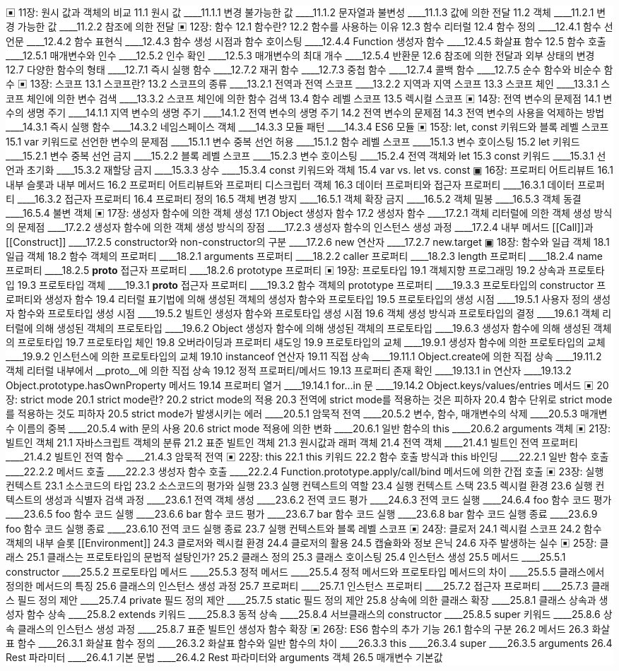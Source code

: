  ▣ 11장: 원시 값과 객체의 비교 11.1 원시 값 ____11.1.1 변경 불가능한 값 ____11.1.2 문자열과 불변성 ____11.1.3 값에 의한 전달 11.2 객체 ____11.2.1 변경 가능한 값 ____11.2.2 참조에 의한 전달
  ▣ 12장: 함수 12.1 함수란? 12.2 함수를 사용하는 이유 12.3 함수 리터럴 12.4 함수 정의 ____12.4.1 함수 선언문 ____12.4.2 함수 표현식 ____12.4.3 함수 생성 시점과 함수 호이스팅 ____12.4.4 Function 생성자 함수 ____12.4.5 화살표 함수 12.5 함수 호출 ____12.5.1 매개변수와 인수 ____12.5.2 인수 확인 ____12.5.3 매개변수의 최대 개수 ____12.5.4 반환문 12.6 참조에 의한 전달과 외부 상태의 변경 12.7 다양한 함수의 형태 ____12.7.1 즉시 실행 함수 ____12.7.2 재귀 함수 ____12.7.3 중첩 함수 ____12.7.4 콜백 함수 ____12.7.5 순수 함수와 비순수 함수
  ▣ 13장: 스코프 13.1 스코프란? 13.2 스코프의 종류 ____13.2.1 전역과 전역 스코프 ____13.2.2 지역과 지역 스코프 13.3 스코프 체인 ____13.3.1 스코프 체인에 의한 변수 검색 ____13.3.2 스코프 체인에 의한 함수 검색 13.4 함수 레벨 스코프 13.5 렉시컬 스코프
  ▣ 14장: 전역 변수의 문제점 14.1 변수의 생명 주기 ____14.1.1 지역 변수의 생명 주기 ____14.1.2 전역 변수의 생명 주기 14.2 전역 변수의 문제점 14.3 전역 변수의 사용을 억제하는 방법 ____14.3.1 즉시 실행 함수 ____14.3.2 네임스페이스 객체 ____14.3.3 모듈 패턴 ____14.3.4 ES6 모듈
  ▣ 15장: let, const 키워드와 블록 레벨 스코프 15.1 var 키워드로 선언한 변수의 문제점 ____15.1.1 변수 중복 선언 허용 ____15.1.2 함수 레벨 스코프 ____15.1.3 변수 호이스팅 15.2 let 키워드 ____15.2.1 변수 중복 선언 금지 ____15.2.2 블록 레벨 스코프 ____15.2.3 변수 호이스팅 ____15.2.4 전역 객체와 let 15.3 const 키워드 ____15.3.1 선언과 초기화 ____15.3.2 재할당 금지 ____15.3.3 상수 ____15.3.4 const 키워드와 객체 15.4 var vs. let vs. const
  ▣ 16장: 프로퍼티 어트리뷰트 16.1 내부 슬롯과 내부 메서드 16.2 프로퍼티 어트리뷰트와 프로퍼티 디스크립터 객체 16.3 데이터 프로퍼티와 접근자 프로퍼티 ____16.3.1 데이터 프로퍼티 ____16.3.2 접근자 프로퍼티 16.4 프로퍼티 정의 16.5 객체 변경 방지 ____16.5.1 객체 확장 금지 ____16.5.2 객체 밀봉 ____16.5.3 객체 동결 ____16.5.4 불변 객체
  ▣ 17장: 생성자 함수에 의한 객체 생성 17.1 Object 생성자 함수 17.2 생성자 함수 ____17.2.1 객체 리터럴에 의한 객체 생성 방식의 문제점 ____17.2.2 생성자 함수에 의한 객체 생성 방식의 장점 ____17.2.3 생성자 함수의 인스턴스 생성 과정 ____17.2.4 내부 메서드 [[Call]]과 [[Construct]] ____17.2.5 constructor와 non-constructor의 구분 ____17.2.6 new 연산자 ____17.2.7 new.target
  ▣ 18장: 함수와 일급 객체 18.1 일급 객체 18.2 함수 객체의 프로퍼티 ____18.2.1 arguments 프로퍼티 ____18.2.2 caller 프로퍼티 ____18.2.3 length 프로퍼티 ____18.2.4 name 프로퍼티 ____18.2.5 **proto** 접근자 프로퍼티 ____18.2.6 prototype 프로퍼티
  ▣ 19장: 프로토타입 19.1 객체지향 프로그래밍 19.2 상속과 프로토타입 19.3 프로토타입 객체 ____19.3.1 **proto** 접근자 프로퍼티 ____19.3.2 함수 객체의 prototype 프로퍼티 ____19.3.3 프로토타입의 constructor 프로퍼티와 생성자 함수 19.4 리터럴 표기법에 의해 생성된 객체의 생성자 함수와 프로토타입 19.5 프로토타입의 생성 시점 ____19.5.1 사용자 정의 생성자 함수와 프로토타입 생성 시점 ____19.5.2 빌트인 생성자 함수와 프로토타입 생성 시점 19.6 객체 생성 방식과 프로토타입의 결정 ____19.6.1 객체 리터럴에 의해 생성된 객체의 프로토타입 ____19.6.2 Object 생성자 함수에 의해 생성된 객체의 프로토타입 ____19.6.3 생성자 함수에 의해 생성된 객체의 프로토타입 19.7 프로토타입 체인 19.8 오버라이딩과 프로퍼티 섀도잉 19.9 프로토타입의 교체 ____19.9.1 생성자 함수에 의한 프로토타입의 교체 ____19.9.2 인스턴스에 의한 프로토타입의 교체 19.10 instanceof 연산자 19.11 직접 상속 ____19.11.1 Object.create에 의한 직접 상속 ____19.11.2 객체 리터럴 내부에서 __proto__에 의한 직접 상속 19.12 정적 프로퍼티/메서드 19.13 프로퍼티 존재 확인 ____19.13.1 in 연산자 ____19.13.2 Object.prototype.hasOwnProperty 메서드 19.14 프로퍼티 열거 ____19.14.1 for...in 문 ____19.14.2 Object.keys/values/entries 메서드
  ▣ 20장: strict mode 20.1 strict mode란? 20.2 strict mode의 적용 20.3 전역에 strict mode를 적용하는 것은 피하자 20.4 함수 단위로 strict mode를 적용하는 것도 피하자 20.5 strict mode가 발생시키는 에러 ____20.5.1 암묵적 전역 ____20.5.2 변수, 함수, 매개변수의 삭제 ____20.5.3 매개변수 이름의 중복 ____20.5.4 with 문의 사용 20.6 strict mode 적용에 의한 변화 ____20.6.1 일반 함수의 this ____20.6.2 arguments 객체
  ▣ 21장: 빌트인 객체 21.1 자바스크립트 객체의 분류 21.2 표준 빌트인 객체 21.3 원시값과 래퍼 객체 21.4 전역 객체 ____21.4.1 빌트인 전역 프로퍼티 ____21.4.2 빌트인 전역 함수 ____21.4.3 암묵적 전역
  ▣ 22장: this 22.1 this 키워드 22.2 함수 호출 방식과 this 바인딩 ____22.2.1 일반 함수 호출 ____22.2.2 메서드 호출 ____22.2.3 생성자 함수 호출 ____22.2.4 Function.prototype.apply/call/bind 메서드에 의한 간접 호출
  ▣ 23장: 실행 컨텍스트 23.1 소스코드의 타입 23.2 소스코드의 평가와 실행 23.3 실행 컨텍스트의 역할 23.4 실행 컨텍스트 스택 23.5 렉시컬 환경 23.6 실행 컨텍스트의 생성과 식별자 검색 과정 ____23.6.1 전역 객체 생성 ____23.6.2 전역 코드 평가 ____24.6.3 전역 코드 실행 ____24.6.4 foo 함수 코드 평가 ____23.6.5 foo 함수 코드 실행 ____23.6.6 bar 함수 코드 평가 ____23.6.7 bar 함수 코드 실행 ____23.6.8 bar 함수 코드 실행 종료 ____23.6.9 foo 함수 코드 실행 종료 ____23.6.10 전역 코드 실행 종료 23.7 실행 컨텍스트와 블록 레벨 스코프
  ▣ 24장: 클로저 24.1 렉시컬 스코프 24.2 함수 객체의 내부 슬롯 [[Environment]] 24.3 클로저와 렉시컬 환경 24.4 클로저의 활용 24.5 캡슐화와 정보 은닉 24.6 자주 발생하는 실수
  ▣ 25장: 클래스 25.1 클래스는 프로토타입의 문법적 설탕인가? 25.2 클래스 정의 25.3 클래스 호이스팅 25.4 인스턴스 생성 25.5 메서드 ____25.5.1 constructor ____25.5.2 프로토타입 메서드 ____25.5.3 정적 메서드 ____25.5.4 정적 메서드와 프로토타입 메서드의 차이 ____25.5.5 클래스에서 정의한 메서드의 특징 25.6 클래스의 인스턴스 생성 과정 25.7 프로퍼티 ____25.7.1 인스턴스 프로퍼티 ____25.7.2 접근자 프로퍼티 ____25.7.3 클래스 필드 정의 제안 ____25.7.4 private 필드 정의 제안 ____25.7.5 static 필드 정의 제안 25.8 상속에 의한 클래스 확장 ____25.8.1 클래스 상속과 생성자 함수 상속 ____25.8.2 extends 키워드 ____25.8.3 동적 상속 ____25.8.4 서브클래스의 constructor ____25.8.5 super 키워드 ____25.8.6 상속 클래스의 인스턴스 생성 과정 ____25.8.7 표준 빌트인 생성자 함수 확장
  ▣ 26장: ES6 함수의 추가 기능 26.1 함수의 구분 26.2 메서드 26.3 화살표 함수 ____26.3.1 화살표 함수 정의 ____26.3.2 화살표 함수와 일반 함수의 차이 ____26.3.3 this ____26.3.4 super ____26.3.5 arguments 26.4 Rest 파라미터 ____26.4.1 기본 문법 ____26.4.2 Rest 파라미터와 arguments 객체 26.5 매개변수 기본값
